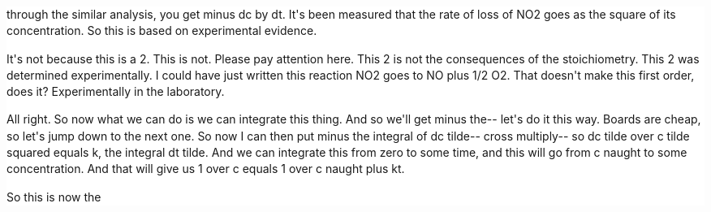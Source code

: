   <span m="733120">through</span> <span m="733320">the</span> <span m="733410">similar</span>
  <span m="733810">analysis,</span> <span m="734370">you</span> <span m="734460">get</span>
  <span m="734610">minus</span> <span m="735000">dc</span> <span m="735470">by</span>
  <span m="735700">dt.</span> <span m="736610">It's</span> <span m="736820">been</span>
  <span m="737010">measured</span> <span m="737780">that</span> <span m="738170">the</span>
  <span m="738270">rate</span> <span m="738650">of</span> <span m="738920">loss</span>
  <span m="739490">of</span> <span m="739600">NO2</span> <span m="740270">goes</span>
  <span m="740580">as</span> <span m="740730">the</span> <span m="740860">square</span>
  <span m="741820">of</span> <span m="741970">its</span> <span m="742100">concentration.</span>
  <span m="743040">So</span> <span m="743170">this</span> <span m="743370">is</span>
  <span m="743470">based</span> <span m="743850">on</span> <span m="744340">experimental</span>
  <span m="745840">evidence.</span></p><p><span m="746350">It's</span> <span m="746510">not</span>
  <span m="746810">because</span> <span m="747210">this</span> <span m="747410">is</span>
  <span m="747520">a</span> <span m="747630">2.</span> <span m="748590">This</span>
  <span m="749080">is</span> <span m="749290">not.</span> <span m="750250">Please</span>
  <span m="750700">pay</span> <span m="750940">attention</span> <span m="751380">here.</span>
  <span m="751930">This</span> <span m="752240">2</span> <span m="752540">is</span>
  <span m="752740">not</span> <span m="752970">the</span> <span m="753050">consequences</span>
  <span m="753850">of</span> <span m="753890">the</span> <span m="753930">stoichiometry.</span>
  <span m="755110">This</span> <span m="755460">2</span> <span m="755750">was</span>
  <span m="756080">determined</span> <span m="757600">experimentally.</span> <span
  m="760010">I</span> <span m="760080">could</span> <span m="760150">have</span> <span
  m="760300">just</span> <span m="760500">written</span> <span m="760690">this</span>
  <span m="760810">reaction</span> <span m="761250">NO2</span> <span m="761740">goes</span>
  <span m="761950">to</span> <span m="762060">NO</span> <span m="762240">plus</span>
  <span m="762580">1/2</span> <span m="763210">O2.</span> <span m="763305">That</span>
  <span m="763400">doesn't</span> <span m="763620">make</span> <span m="763780">this</span>
  <span m="763930">first</span> <span m="764230">order,</span> <span m="764460">does</span>
  <span m="764700">it?</span> <span m="766380">Experimentally</span> <span m="769350">in</span>
  <span m="769510">the</span> <span m="769620">laboratory.</span></p><p><span m="771300">All</span>
  <span m="771440">right.</span> <span m="771580">So</span> <span m="771670">now</span>
  <span m="771870">what</span> <span m="771935">we</span> <span m="772000">can</span>
  <span m="772130">do</span> <span m="772260">is</span> <span m="772360">we</span>
  <span m="772470">can</span> <span m="772590">integrate</span> <span m="773030">this</span>
  <span m="773220">thing.</span> <span m="773860">And</span> <span m="774240">so</span>
  <span m="774470">we'll</span> <span m="774630">get</span> <span m="774860">minus</span>
  <span m="775720">the--</span> <span m="777156">let's</span> <span m="777287">do</span>
  <span m="777418">it</span> <span m="777550">this</span> <span m="777768">way.</span>
  <span m="779460">Boards</span> <span m="779930">are</span> <span m="780000">cheap,</span>
  <span m="780510">so</span> <span m="781010">let's</span> <span m="781510">jump</span>
  <span m="781800">down</span> <span m="782010">to</span> <span m="782080">the</span>
  <span m="782180">next</span> <span m="782480">one.</span> <span m="782600">So</span>
  <span m="782810">now</span> <span m="783120">I</span> <span m="783200">can</span>
  <span m="783420">then</span> <span m="783790">put</span> <span m="784650">minus</span>
  <span m="785330">the</span> <span m="785560">integral</span> <span m="786300">of</span>
  <span m="786480">dc</span> <span m="787640">tilde--</span> <span m="789080">cross</span>
  <span m="789520">multiply--</span> <span m="790080">so</span> <span m="790240">dc</span>
  <span m="790730">tilde</span> <span m="791540">over</span> <span m="791835">c</span>
  <span m="792130">tilde</span> <span m="792540">squared</span> <span m="793920">equals</span>
  <span m="795680">k,</span> <span m="797050">the</span> <span m="797200">integral</span>
  <span m="798280">dt</span> <span m="798560">tilde.</span> <span m="799230">And</span>
  <span m="799380">we</span> <span m="799490">can</span> <span m="799640">integrate</span>
  <span m="800030">this</span> <span m="800190">from</span> <span m="800370">zero</span>
  <span m="800760">to</span> <span m="801150">some</span> <span m="801320">time,</span>
  <span m="802090">and</span> <span m="802190">this</span> <span m="802340">will</span>
  <span m="802440">go</span> <span m="802570">from</span> <span m="802790">c</span>
  <span m="803140">naught</span> <span m="803760">to</span> <span m="803890">some</span>
  <span m="804130">concentration.</span> <span m="805750">And</span> <span m="806650">that</span>
  <span m="806970">will</span> <span m="807120">give</span> <span m="807340">us</span>
  <span m="807900">1</span> <span m="808320">over</span> <span m="808552">c</span>
  <span m="809250">equals</span> <span m="809610">1</span> <span m="809830">over</span>
  <span m="809960">c</span> <span m="810350">naught</span> <span m="811080">plus</span>
  <span m="811470">kt.</span></p><p><span m="812150">So</span> <span m="812310">this</span>
  <span m="812540">is</span> <span m="812680">now</span> <span m="813870">the</span>